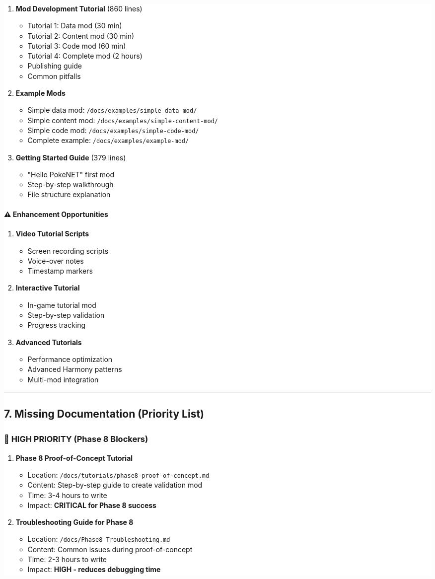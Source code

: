 1. **Mod Development Tutorial** (860 lines)
   - Tutorial 1: Data mod (30 min)
   - Tutorial 2: Content mod (30 min)
   - Tutorial 3: Code mod (60 min)
   - Tutorial 4: Complete mod (2 hours)
   - Publishing guide
   - Common pitfalls

2. **Example Mods**
   - Simple data mod: `/docs/examples/simple-data-mod/`
   - Simple content mod: `/docs/examples/simple-content-mod/`
   - Simple code mod: `/docs/examples/simple-code-mod/`
   - Complete example: `/docs/examples/example-mod/`

3. **Getting Started Guide** (379 lines)
   - "Hello PokeNET" first mod
   - Step-by-step walkthrough
   - File structure explanation

#### ⚠️ Enhancement Opportunities

1. **Video Tutorial Scripts**
   - Screen recording scripts
   - Voice-over notes
   - Timestamp markers

2. **Interactive Tutorial**
   - In-game tutorial mod
   - Step-by-step validation
   - Progress tracking

3. **Advanced Tutorials**
   - Performance optimization
   - Advanced Harmony patterns
   - Multi-mod integration

---

## 7. Missing Documentation (Priority List)

### 🔴 **HIGH PRIORITY** (Phase 8 Blockers)

1. **Phase 8 Proof-of-Concept Tutorial**
   - Location: `/docs/tutorials/phase8-proof-of-concept.md`
   - Content: Step-by-step guide to create validation mod
   - Time: 3-4 hours to write
   - Impact: **CRITICAL for Phase 8 success**

2. **Troubleshooting Guide for Phase 8**
   - Location: `/docs/Phase8-Troubleshooting.md`
   - Content: Common issues during proof-of-concept
   - Time: 2-3 hours to write
   - Impact: **HIGH - reduces debugging time**
